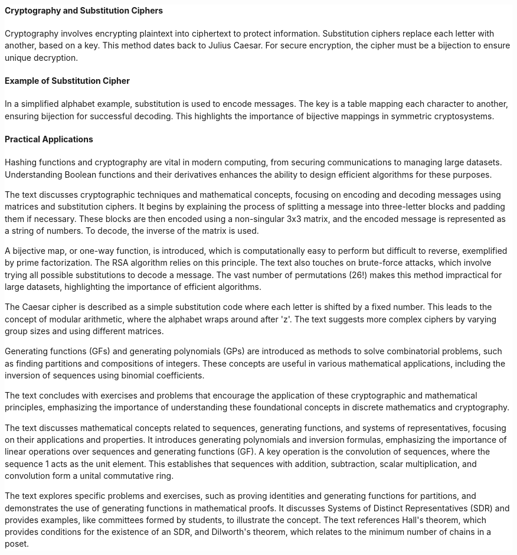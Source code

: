 #### Cryptography and Substitution Ciphers

Cryptography involves encrypting plaintext into ciphertext to protect information. Substitution ciphers replace each letter with another, based on a key. This method dates back to Julius Caesar. For secure encryption, the cipher must be a bijection to ensure unique decryption.

#### Example of Substitution Cipher

In a simplified alphabet example, substitution is used to encode messages. The key is a table mapping each character to another, ensuring bijection for successful decoding. This highlights the importance of bijective mappings in symmetric cryptosystems.

#### Practical Applications

Hashing functions and cryptography are vital in modern computing, from securing communications to managing large datasets. Understanding Boolean functions and their derivatives enhances the ability to design efficient algorithms for these purposes.




The text discusses cryptographic techniques and mathematical concepts, focusing on encoding and decoding messages using matrices and substitution ciphers. It begins by explaining the process of splitting a message into three-letter blocks and padding them if necessary. These blocks are then encoded using a non-singular 3x3 matrix, and the encoded message is represented as a string of numbers. To decode, the inverse of the matrix is used.

A bijective map, or one-way function, is introduced, which is computationally easy to perform but difficult to reverse, exemplified by prime factorization. The RSA algorithm relies on this principle. The text also touches on brute-force attacks, which involve trying all possible substitutions to decode a message. The vast number of permutations (26!) makes this method impractical for large datasets, highlighting the importance of efficient algorithms.

The Caesar cipher is described as a simple substitution code where each letter is shifted by a fixed number. This leads to the concept of modular arithmetic, where the alphabet wraps around after 'z'. The text suggests more complex ciphers by varying group sizes and using different matrices.

Generating functions (GFs) and generating polynomials (GPs) are introduced as methods to solve combinatorial problems, such as finding partitions and compositions of integers. These concepts are useful in various mathematical applications, including the inversion of sequences using binomial coefficients.

The text concludes with exercises and problems that encourage the application of these cryptographic and mathematical principles, emphasizing the importance of understanding these foundational concepts in discrete mathematics and cryptography.



The text discusses mathematical concepts related to sequences, generating functions, and systems of representatives, focusing on their applications and properties. It introduces generating polynomials and inversion formulas, emphasizing the importance of linear operations over sequences and generating functions (GF). A key operation is the convolution of sequences, where the sequence 1 acts as the unit element. This establishes that sequences with addition, subtraction, scalar multiplication, and convolution form a unital commutative ring.

The text explores specific problems and exercises, such as proving identities and generating functions for partitions, and demonstrates the use of generating functions in mathematical proofs. It discusses Systems of Distinct Representatives (SDR) and provides examples, like committees formed by students, to illustrate the concept. The text references Hall's theorem, which provides conditions for the existence of an SDR, and Dilworth's theorem, which relates to the minimum number of chains in a poset.
